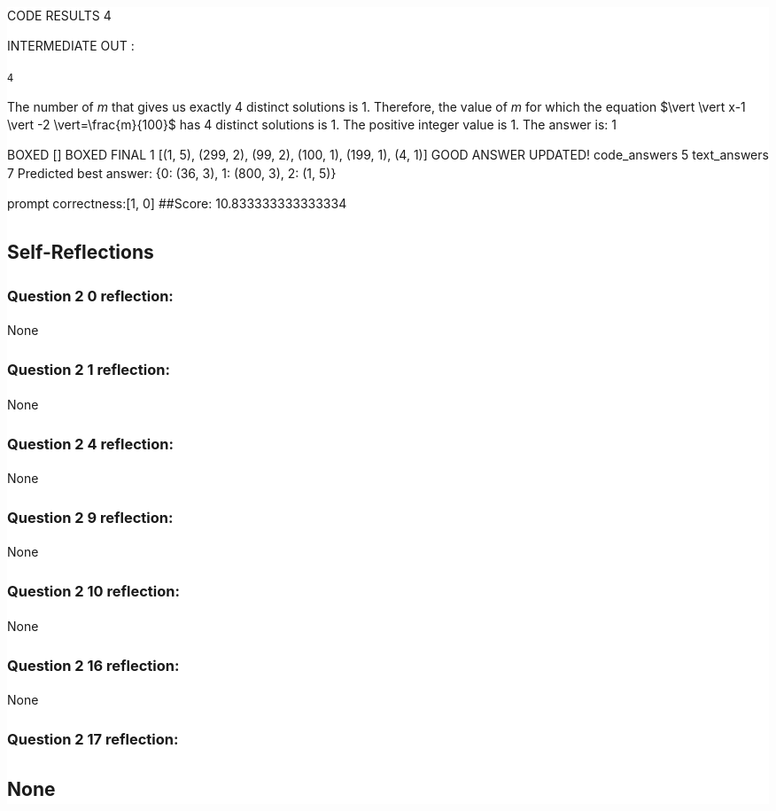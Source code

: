 CODE RESULTS 4

INTERMEDIATE OUT :
```output
4
```
The number of $m$ that gives us exactly 4 distinct solutions is 1.
Therefore, the value of $m$ for which the equation $\vert \vert x-1 \vert -2 \vert=\frac{m}{100}$ has $4$ distinct solutions is $1$. The positive integer value is $1$.
The answer is: $1$

BOXED []
BOXED FINAL 1
[(1, 5), (299, 2), (99, 2), (100, 1), (199, 1), (4, 1)]
GOOD ANSWER UPDATED!
code_answers 5 text_answers 7
Predicted best answer: {0: (36, 3), 1: (800, 3), 2: (1, 5)}

prompt correctness:[1, 0]
##Score: 10.833333333333334

## Self-Reflections

### Question 2 0 reflection:
None
### Question 2 1 reflection:
None
### Question 2 4 reflection:
None
### Question 2 9 reflection:
None
### Question 2 10 reflection:
None
### Question 2 16 reflection:
None
### Question 2 17 reflection:
None
---
